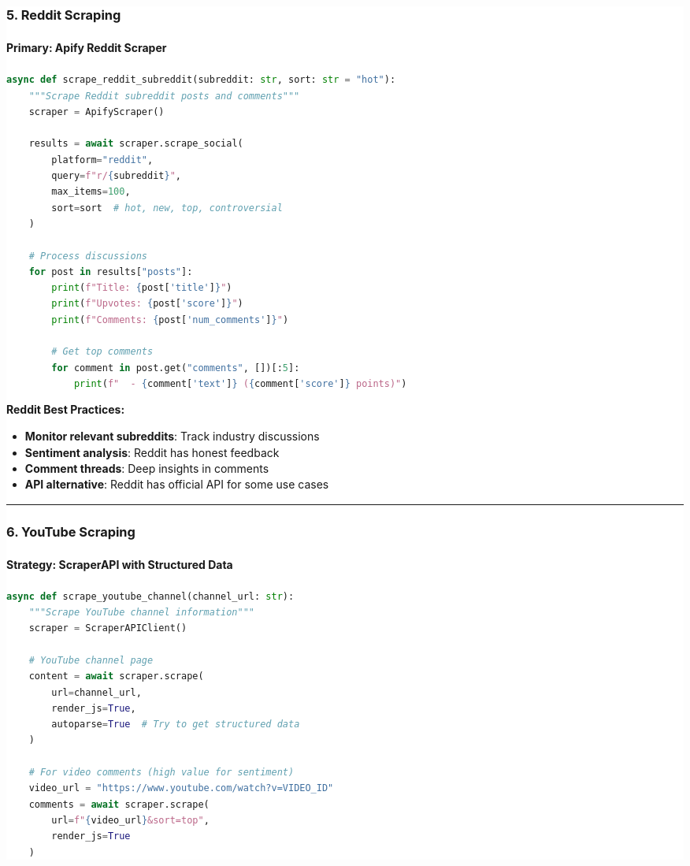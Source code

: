 
### 5. Reddit Scraping

#### Primary: Apify Reddit Scraper
```python
async def scrape_reddit_subreddit(subreddit: str, sort: str = "hot"):
    """Scrape Reddit subreddit posts and comments"""
    scraper = ApifyScraper()

    results = await scraper.scrape_social(
        platform="reddit",
        query=f"r/{subreddit}",
        max_items=100,
        sort=sort  # hot, new, top, controversial
    )

    # Process discussions
    for post in results["posts"]:
        print(f"Title: {post['title']}")
        print(f"Upvotes: {post['score']}")
        print(f"Comments: {post['num_comments']}")

        # Get top comments
        for comment in post.get("comments", [])[:5]:
            print(f"  - {comment['text']} ({comment['score']} points)")
```

**Reddit Best Practices:**
- **Monitor relevant subreddits**: Track industry discussions
- **Sentiment analysis**: Reddit has honest feedback
- **Comment threads**: Deep insights in comments
- **API alternative**: Reddit has official API for some use cases

---

### 6. YouTube Scraping

#### Strategy: ScraperAPI with Structured Data
```python
async def scrape_youtube_channel(channel_url: str):
    """Scrape YouTube channel information"""
    scraper = ScraperAPIClient()

    # YouTube channel page
    content = await scraper.scrape(
        url=channel_url,
        render_js=True,
        autoparse=True  # Try to get structured data
    )

    # For video comments (high value for sentiment)
    video_url = "https://www.youtube.com/watch?v=VIDEO_ID"
    comments = await scraper.scrape(
        url=f"{video_url}&sort=top",
        render_js=True
    )
```
